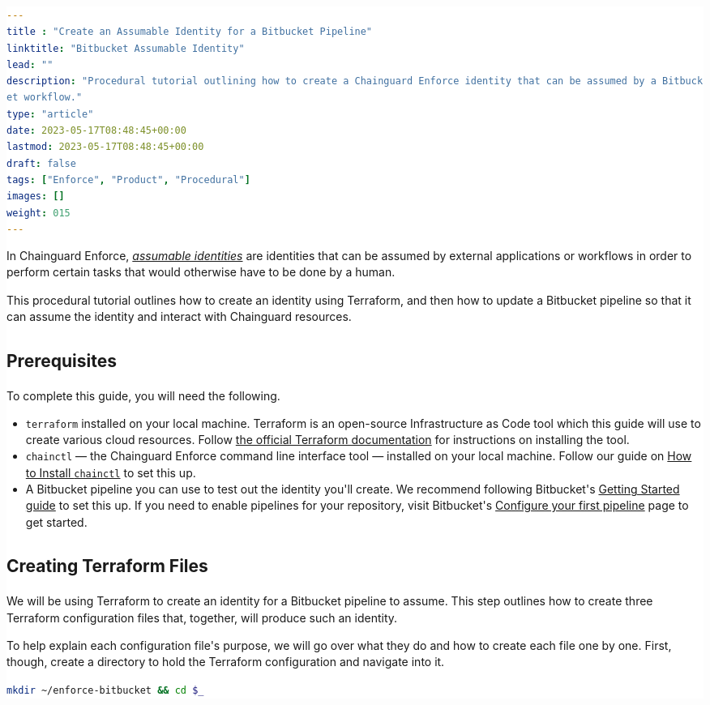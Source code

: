 ```yaml
---
title : "Create an Assumable Identity for a Bitbucket Pipeline"
linktitle: "Bitbucket Assumable Identity"
lead: ""
description: "Procedural tutorial outlining how to create a Chainguard Enforce identity that can be assumed by a Bitbucket workflow."
type: "article"
date: 2023-05-17T08:48:45+00:00
lastmod: 2023-05-17T08:48:45+00:00
draft: false
tags: ["Enforce", "Product", "Procedural"]
images: []
weight: 015
---
```


In Chainguard Enforce, [*assumable identities*](/chainguard/chainguard-enforce/iam-groups/assumable-ids/) are identities that can be assumed by external applications or workflows in order to perform certain tasks that would otherwise have to be done by a human.

This procedural tutorial outlines how to create an identity using Terraform, and then how to update a Bitbucket pipeline so that it can assume the identity and interact with Chainguard resources.


## Prerequisites

To complete this guide, you will need the following.

* `terraform` installed on your local machine. Terraform is an open-source Infrastructure as Code tool which this guide will use to create various cloud resources. Follow [the official Terraform documentation](https://developer.hashicorp.com/terraform/tutorials/aws-get-started/install-cli) for instructions on installing the tool.
* `chainctl` — the Chainguard Enforce command line interface tool — installed on your local machine. Follow our guide on [How to Install `chainctl`](/chainguard/chainguard-enforce/how-to-install-chainctl/) to set this up.
* A Bitbucket pipeline you can use to test out the identity you'll create. We recommend following Bitbucket's [Getting Started guide](https://support.atlassian.com/bitbucket-cloud/docs/get-started-with-bitbucket-pipelines/) to set this up. If you need to enable pipelines for your repository, visit Bitbucket's [Configure your first pipeline](https://support.atlassian.com/bitbucket-cloud/docs/configure-your-first-pipeline/) page to get started.

## Creating Terraform Files

We will be using Terraform to create an identity for a Bitbucket pipeline to assume. This step outlines how to create three Terraform configuration files that, together, will produce such an identity.

To help explain each configuration file's purpose, we will go over what they do and how to create each file one by one. First, though, create a directory to hold the Terraform configuration and navigate into it.

```sh
mkdir ~/enforce-bitbucket && cd $_
```
